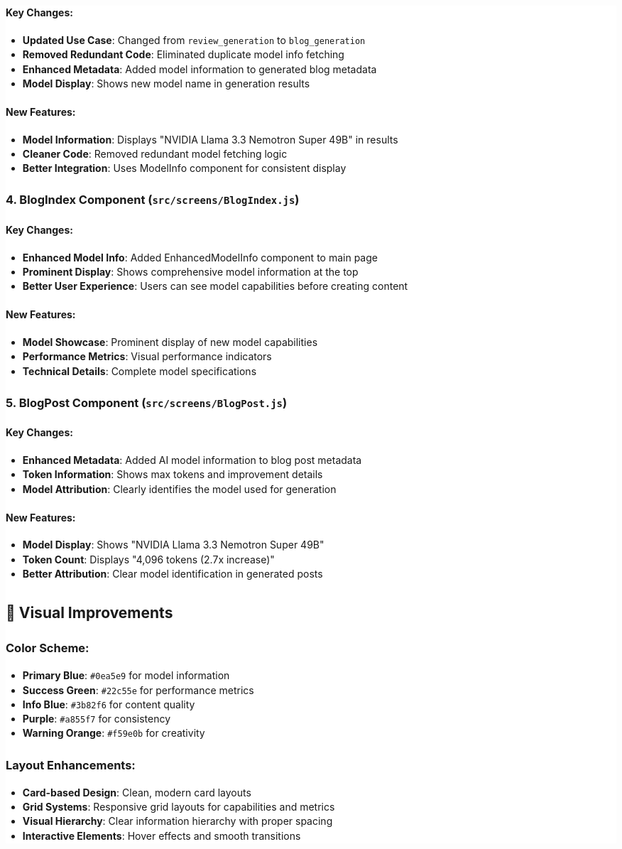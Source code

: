 #### **Key Changes:**
- **Updated Use Case**: Changed from `review_generation` to `blog_generation`
- **Removed Redundant Code**: Eliminated duplicate model info fetching
- **Enhanced Metadata**: Added model information to generated blog metadata
- **Model Display**: Shows new model name in generation results

#### **New Features:**
- **Model Information**: Displays "NVIDIA Llama 3.3 Nemotron Super 49B" in results
- **Cleaner Code**: Removed redundant model fetching logic
- **Better Integration**: Uses ModelInfo component for consistent display

### 4. **BlogIndex Component** (`src/screens/BlogIndex.js`)

#### **Key Changes:**
- **Enhanced Model Info**: Added EnhancedModelInfo component to main page
- **Prominent Display**: Shows comprehensive model information at the top
- **Better User Experience**: Users can see model capabilities before creating content

#### **New Features:**
- **Model Showcase**: Prominent display of new model capabilities
- **Performance Metrics**: Visual performance indicators
- **Technical Details**: Complete model specifications

### 5. **BlogPost Component** (`src/screens/BlogPost.js`)

#### **Key Changes:**
- **Enhanced Metadata**: Added AI model information to blog post metadata
- **Token Information**: Shows max tokens and improvement details
- **Model Attribution**: Clearly identifies the model used for generation

#### **New Features:**
- **Model Display**: Shows "NVIDIA Llama 3.3 Nemotron Super 49B"
- **Token Count**: Displays "4,096 tokens (2.7x increase)"
- **Better Attribution**: Clear model identification in generated posts

## 🎨 Visual Improvements

### **Color Scheme:**
- **Primary Blue**: `#0ea5e9` for model information
- **Success Green**: `#22c55e` for performance metrics
- **Info Blue**: `#3b82f6` for content quality
- **Purple**: `#a855f7` for consistency
- **Warning Orange**: `#f59e0b` for creativity

### **Layout Enhancements:**
- **Card-based Design**: Clean, modern card layouts
- **Grid Systems**: Responsive grid layouts for capabilities and metrics
- **Visual Hierarchy**: Clear information hierarchy with proper spacing
- **Interactive Elements**: Hover effects and smooth transitions
